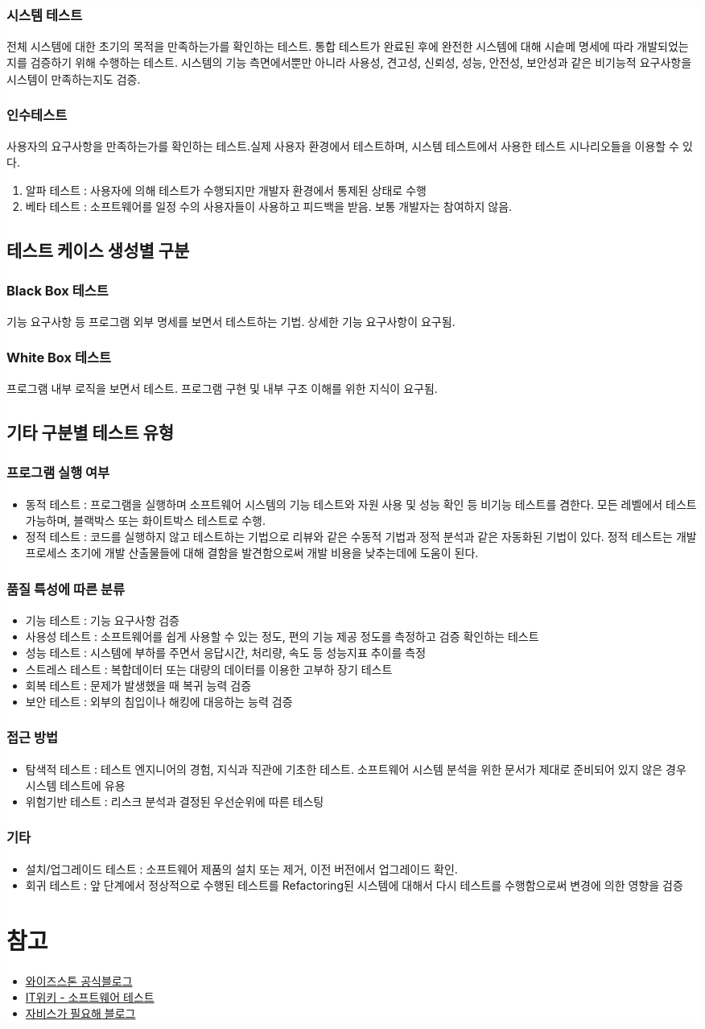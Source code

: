
### 시스템 테스트
전체 시스템에 대한 초기의 목적을 만족하는가를 확인하는 테스트.
통합 테스트가 완료된 후에 완전한 시스템에 대해 시슽메 명세에 따라 개발되었는지를 검증하기 위해 수행하는 테스트.
시스템의 기능 측면에서뿐만 아니라 사용성, 견고성, 신뢰성, 성능, 안전성, 보안성과 같은 비기능적 요구사항을 시스템이 만족하는지도 검증.

### 인수테스트
사용자의 요구사항을 만족하는가를 확인하는 테스트.실제 사용자 환경에서 테스트하며, 시스템 테스트에서 사용한 테스트 시나리오들을 이용할 수 있다.

1. 알파 테스트 : 사용자에 의해 테스트가 수행되지만 개발자 환경에서 통제된 상태로 수행
2. 베타 테스트 : 소프트웨어를 일정 수의 사용자들이 사용하고 피드백을 받음. 보통 개발자는 참여하지 않음.

## 테스트 케이스 생성별 구분
### Black Box 테스트
기능 요구사항 등 프로그램 외부 명세를 보면서 테스트하는 기법. 상세한 기능 요구사항이 요구됨.

### White Box 테스트
프로그램 내부 로직을 보면서 테스트. 프로그램 구현 및 내부 구조 이해를 위한 지식이 요구됨.

## 기타 구분별 테스트 유형
### 프로그램 실행 여부
- 동적 테스트 : 프로그램을 실행하며 소프트웨어 시스템의 기능 테스트와 자원 사용 및 성능 확인 등 비기능 테스트를 겸한다. 모든 레벨에서 테스트 가능하며, 블랙박스 또는 화이트박스 테스트로 수행.
- 정적 테스트 : 코드를 실행하지 않고 테스트하는 기법으로 리뷰와 같은 수동적 기법과 정적 분석과 같은 자동화된 기법이 있다. 정적 테스트는 개발 프로세스 초기에 개발 산출물들에 대해 결함을 발견함으로써 개발 비용을 낮추는데에 도움이 된다.
  
### 품질 특성에 따른 분류
- 기능 테스트 : 기능 요구사항 검증
- 사용성 테스트 : 소프트웨어를 쉽게 사용할 수 있는 정도, 편의 기능 제공 정도를 측정하고 검증 확인하는 테스트
- 성능 테스트 : 시스템에 부하를 주면서 응답시간, 처리량, 속도 등 성능지표 추이를 측정
- 스트레스 테스트 : 복합데이터 또는 대량의 데이터를 이용한 고부하 장기 테스트
- 회복 테스트 : 문제가 발생했을 때 복귀 능력 검증
- 보안 테스트 : 외부의 침입이나 해킹에 대응하는 능력 검증
### 접근 방법
- 탐색적 테스트 : 테스트 엔지니어의 경험, 지식과 직관에 기초한 테스트. 소프트웨어 시스템 분석을 위한 문서가 제대로 준비되어 있지 않은 경우 시스템 테스트에 유용
- 위험기반 테스트 : 리스크 분석과 결정된 우선순위에 따른 테스팅

### 기타
- 설치/업그레이드 테스트 : 소프트웨어 제품의 설치 또는 제거, 이전 버전에서 업그레이드 확인.
- 회귀 테스트 : 앞 단계에서 정상적으로 수행된 테스트를 Refactoring된 시스템에 대해서 다시 테스트를 수행함으로써 변경에 의한 영향을 검증


# 참고
- [와이즈스톤 공식블로그](https://m.blog.naver.com/PostView.nhn?blogId=wisestone2007&logNo=221334008864&proxyReferer=https:%2F%2Fwww.google.com%2F)
- [IT위키 - 소프트웨어 테스트](https://itwiki.kr/w/%EC%86%8C%ED%94%84%ED%8A%B8%EC%9B%A8%EC%96%B4_%ED%85%8C%EC%8A%A4%ED%8A%B8)
- [자비스가 필요해 블로그](https://needjarvis.tistory.com/440)